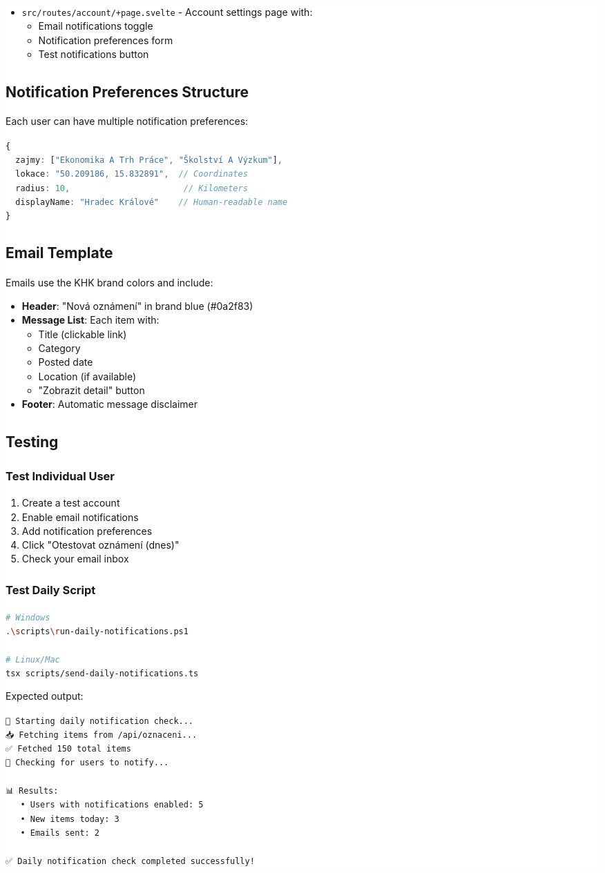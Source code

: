 - `src/routes/account/+page.svelte` - Account settings page with:
  - Email notifications toggle
  - Notification preferences form
  - Test notifications button

## Notification Preferences Structure

Each user can have multiple notification preferences:

```typescript
{
  zajmy: ["Ekonomika A Trh Práce", "Školství A Výzkum"],
  lokace: "50.209186, 15.832891",  // Coordinates
  radius: 10,                       // Kilometers
  displayName: "Hradec Králové"    // Human-readable name
}
```

## Email Template

Emails use the KHK brand colors and include:

- **Header**: "Nová oznámení" in brand blue (#0a2f83)
- **Message List**: Each item with:
  - Title (clickable link)
  - Category
  - Posted date
  - Location (if available)
  - "Zobrazit detail" button
- **Footer**: Automatic message disclaimer

## Testing

### Test Individual User

1. Create a test account
2. Enable email notifications
3. Add notification preferences
4. Click "Otestovat oznámení (dnes)"
5. Check your email inbox

### Test Daily Script

```bash
# Windows
.\scripts\run-daily-notifications.ps1

# Linux/Mac
tsx scripts/send-daily-notifications.ts
```

Expected output:
```
🔔 Starting daily notification check...
📥 Fetching items from /api/oznaceni...
✅ Fetched 150 total items
📧 Checking for users to notify...

📊 Results:
   • Users with notifications enabled: 5
   • New items today: 3
   • Emails sent: 2

✅ Daily notification check completed successfully!
```
